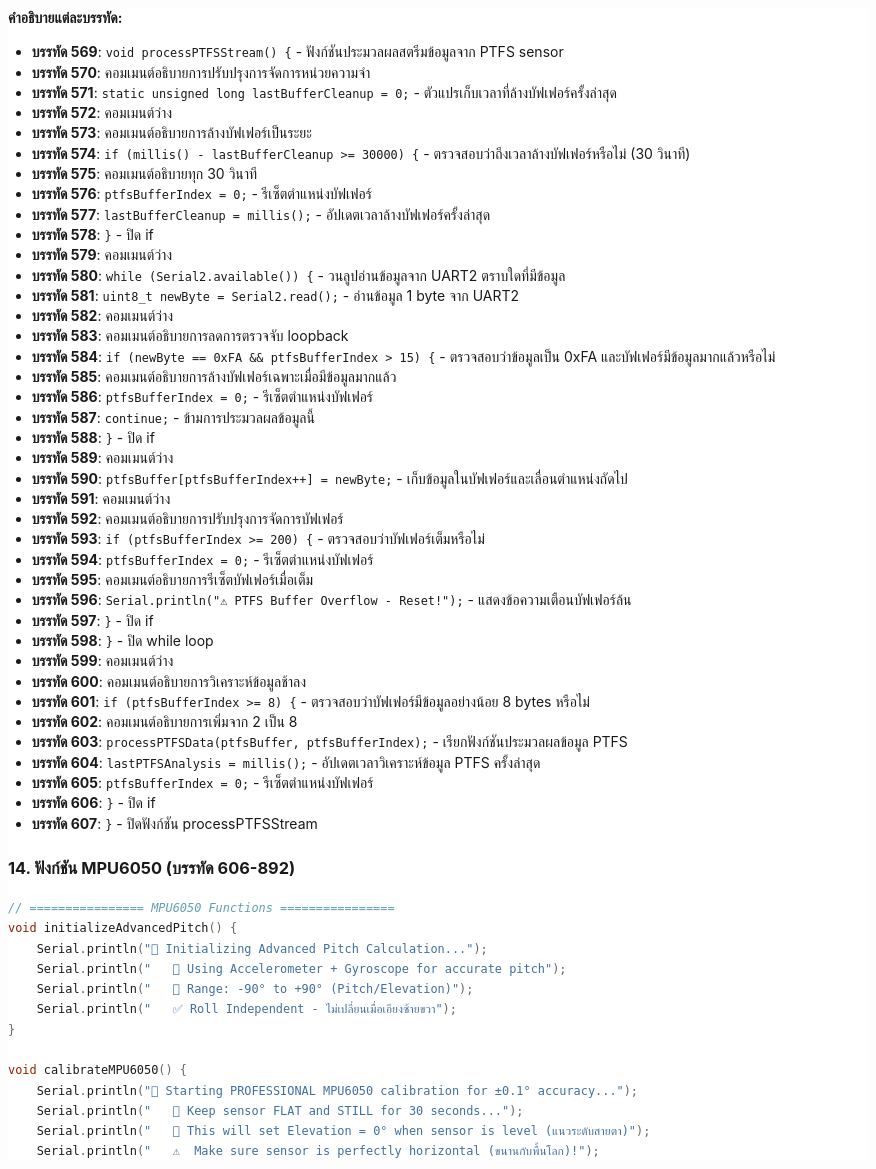 **คำอธิบายแต่ละบรรทัด:**
- **บรรทัด 569**: `void processPTFSStream() {` - ฟังก์ชันประมวลผลสตรีมข้อมูลจาก PTFS sensor
- **บรรทัด 570**: คอมเมนต์อธิบายการปรับปรุงการจัดการหน่วยความจำ
- **บรรทัด 571**: `static unsigned long lastBufferCleanup = 0;` - ตัวแปรเก็บเวลาที่ล้างบัฟเฟอร์ครั้งล่าสุด
- **บรรทัด 572**: คอมเมนต์ว่าง
- **บรรทัด 573**: คอมเมนต์อธิบายการล้างบัฟเฟอร์เป็นระยะ
- **บรรทัด 574**: `if (millis() - lastBufferCleanup >= 30000) {` - ตรวจสอบว่าถึงเวลาล้างบัฟเฟอร์หรือไม่ (30 วินาที)
- **บรรทัด 575**: คอมเมนต์อธิบายทุก 30 วินาที
- **บรรทัด 576**: `ptfsBufferIndex = 0;` - รีเซ็ตตำแหน่งบัฟเฟอร์
- **บรรทัด 577**: `lastBufferCleanup = millis();` - อัปเดตเวลาล้างบัฟเฟอร์ครั้งล่าสุด
- **บรรทัด 578**: `}` - ปิด if
- **บรรทัด 579**: คอมเมนต์ว่าง
- **บรรทัด 580**: `while (Serial2.available()) {` - วนลูปอ่านข้อมูลจาก UART2 ตราบใดที่มีข้อมูล
- **บรรทัด 581**: `uint8_t newByte = Serial2.read();` - อ่านข้อมูล 1 byte จาก UART2
- **บรรทัด 582**: คอมเมนต์ว่าง
- **บรรทัด 583**: คอมเมนต์อธิบายการลดการตรวจจับ loopback
- **บรรทัด 584**: `if (newByte == 0xFA && ptfsBufferIndex > 15) {` - ตรวจสอบว่าข้อมูลเป็น 0xFA และบัฟเฟอร์มีข้อมูลมากแล้วหรือไม่
- **บรรทัด 585**: คอมเมนต์อธิบายการล้างบัฟเฟอร์เฉพาะเมื่อมีข้อมูลมากแล้ว
- **บรรทัด 586**: `ptfsBufferIndex = 0;` - รีเซ็ตตำแหน่งบัฟเฟอร์
- **บรรทัด 587**: `continue;` - ข้ามการประมวลผลข้อมูลนี้
- **บรรทัด 588**: `}` - ปิด if
- **บรรทัด 589**: คอมเมนต์ว่าง
- **บรรทัด 590**: `ptfsBuffer[ptfsBufferIndex++] = newByte;` - เก็บข้อมูลในบัฟเฟอร์และเลื่อนตำแหน่งถัดไป
- **บรรทัด 591**: คอมเมนต์ว่าง
- **บรรทัด 592**: คอมเมนต์อธิบายการปรับปรุงการจัดการบัฟเฟอร์
- **บรรทัด 593**: `if (ptfsBufferIndex >= 200) {` - ตรวจสอบว่าบัฟเฟอร์เต็มหรือไม่
- **บรรทัด 594**: `ptfsBufferIndex = 0;` - รีเซ็ตตำแหน่งบัฟเฟอร์
- **บรรทัด 595**: คอมเมนต์อธิบายการรีเซ็ตบัฟเฟอร์เมื่อเต็ม
- **บรรทัด 596**: `Serial.println("⚠️ PTFS Buffer Overflow - Reset!");` - แสดงข้อความเตือนบัฟเฟอร์ล้น
- **บรรทัด 597**: `}` - ปิด if
- **บรรทัด 598**: `}` - ปิด while loop
- **บรรทัด 599**: คอมเมนต์ว่าง
- **บรรทัด 600**: คอมเมนต์อธิบายการวิเคราะห์ข้อมูลช้าลง
- **บรรทัด 601**: `if (ptfsBufferIndex >= 8) {` - ตรวจสอบว่าบัฟเฟอร์มีข้อมูลอย่างน้อย 8 bytes หรือไม่
- **บรรทัด 602**: คอมเมนต์อธิบายการเพิ่มจาก 2 เป็น 8
- **บรรทัด 603**: `processPTFSData(ptfsBuffer, ptfsBufferIndex);` - เรียกฟังก์ชันประมวลผลข้อมูล PTFS
- **บรรทัด 604**: `lastPTFSAnalysis = millis();` - อัปเดตเวลาวิเคราะห์ข้อมูล PTFS ครั้งล่าสุด
- **บรรทัด 605**: `ptfsBufferIndex = 0;` - รีเซ็ตตำแหน่งบัฟเฟอร์
- **บรรทัด 606**: `}` - ปิด if
- **บรรทัด 607**: `}` - ปิดฟังก์ชัน processPTFSStream

### 14. ฟังก์ชัน MPU6050 (บรรทัด 606-892)
```cpp
// ================ MPU6050 Functions ================
void initializeAdvancedPitch() {
    Serial.println("🔧 Initializing Advanced Pitch Calculation...");
    Serial.println("   📐 Using Accelerometer + Gyroscope for accurate pitch");
    Serial.println("   🎯 Range: -90° to +90° (Pitch/Elevation)");
    Serial.println("   ✅ Roll Independent - ไม่เปลี่ยนเมื่อเอียงซ้ายขวา");
}

void calibrateMPU6050() {
    Serial.println("🔧 Starting PROFESSIONAL MPU6050 calibration for ±0.1° accuracy...");
    Serial.println("   📐 Keep sensor FLAT and STILL for 30 seconds...");
    Serial.println("   🎯 This will set Elevation = 0° when sensor is level (แนวระดับสายตา)");
    Serial.println("   ⚠️  Make sure sensor is perfectly horizontal (ขนานกับพื้นโลก)!");
```